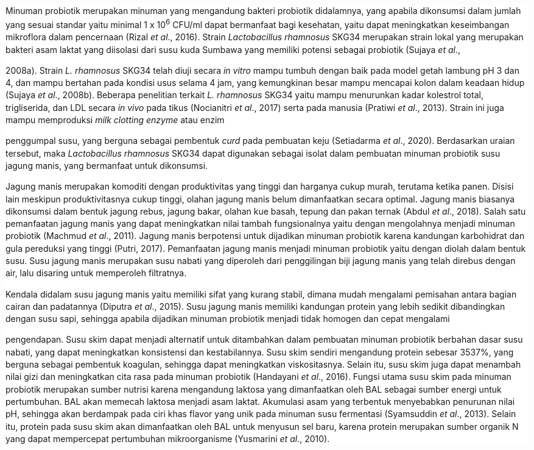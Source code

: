 <p><span class="font4">Minuman probiotik merupakan minuman yang mengandung bakteri probiotik didalamnya, yang apabila dikonsumsi dalam jumlah yang sesuai standar yaitu minimal 1 x 10<sup>6</sup> CFU/ml dapat bermanfaat bagi kesehatan, yaitu dapat meningkatkan keseimbangan mikroflora dalam pencernaan (Rizal </span><span class="font4" style="font-style:italic;">et al</span><span class="font4">., 2016). Strain </span><span class="font4" style="font-style:italic;">Lactobacillus rhamnosus</span><span class="font4"> SKG34 merupakan strain lokal yang merupakan bakteri asam laktat yang diisolasi dari susu kuda Sumbawa yang memiliki potensi sebagai probiotik (Sujaya </span><span class="font4" style="font-style:italic;">et al</span><span class="font4">.,</span></p>
<p><span class="font4">2008a). Strain </span><span class="font4" style="font-style:italic;">L. rhamnosus</span><span class="font4"> SKG34 telah diuji secara </span><span class="font4" style="font-style:italic;">in vitro</span><span class="font4"> mampu tumbuh dengan baik pada model getah lambung pH 3 dan 4, dan mampu bertahan pada kondisi usus selama 4 jam, yang kemungkinan besar mampu mencapai kolon dalam keadaan hidup (Sujaya </span><span class="font4" style="font-style:italic;">et al</span><span class="font4">., 2008b). Beberapa penelitian terkait </span><span class="font4" style="font-style:italic;">L. rhamnosus</span><span class="font4"> SKG34 yaitu mampu menurunkan kadar kolestrol total, trigliserida, dan LDL secara </span><span class="font4" style="font-style:italic;">in vivo</span><span class="font4"> pada tikus (Nocianitri </span><span class="font4" style="font-style:italic;">et al</span><span class="font4">., 2017) serta pada manusia (Pratiwi </span><span class="font4" style="font-style:italic;">et al</span><span class="font4">., 2013). Strain ini juga mampu memproduksi </span><span class="font4" style="font-style:italic;">milk clotting enzyme</span><span class="font4"> atau enzim</span></p>
<p><span class="font4">penggumpal susu, yang berguna sebagai pembentuk </span><span class="font4" style="font-style:italic;">curd</span><span class="font4"> pada pembuatan keju (Setiadarma </span><span class="font4" style="font-style:italic;">et al</span><span class="font4">., 2020). Berdasarkan uraian tersebut, maka </span><span class="font4" style="font-style:italic;">Lactobacillus rhamnosus</span><span class="font4"> SKG34 dapat digunakan sebagai isolat dalam pembuatan minuman probiotik susu jagung manis, yang bermanfaat untuk dikonsumsi.</span></p>
<p><span class="font4">Jagung manis merupakan komoditi dengan produktivitas yang tinggi dan harganya cukup murah, terutama ketika panen. Disisi lain meskipun produktivitasnya cukup tinggi, olahan jagung manis belum dimanfaatkan secara optimal. Jagung manis biasanya dikonsumsi dalam bentuk jagung rebus, jagung bakar, olahan kue basah, tepung dan pakan ternak (Abdul </span><span class="font4" style="font-style:italic;">et al</span><span class="font4">., 2018). Salah satu pemanfaatan jagung manis yang dapat meningkatkan nilai tambah fungsionalnya yaitu dengan mengolahnya menjadi minuman probiotik (Machmud </span><span class="font4" style="font-style:italic;">et al</span><span class="font4">., 2011). Jagung manis berpotensi untuk dijadikan minuman probiotik karena kandungan karbohidrat dan gula pereduksi yang tinggi (Putri, 2017). Pemanfaatan jagung manis menjadi minuman probiotik yaitu dengan diolah dalam bentuk susu. Susu jagung manis merupakan susu nabati yang diperoleh dari penggilingan biji jagung manis yang telah direbus dengan air, lalu disaring untuk memperoleh filtratnya.</span></p>
<p><span class="font4">Kendala didalam susu jagung manis yaitu memiliki sifat yang kurang stabil, dimana mudah mengalami pemisahan antara bagian cairan dan padatannya (Diputra </span><span class="font4" style="font-style:italic;">et al</span><span class="font4">., 2015). Susu jagung manis memiliki kandungan protein yang lebih sedikit dibandingkan dengan susu sapi, sehingga apabila dijadikan minuman probiotik menjadi tidak homogen dan cepat mengalami</span></p>
<p><span class="font4">pengendapan. Susu skim dapat menjadi alternatif untuk ditambahkan dalam pembuatan minuman probiotik berbahan dasar susu nabati, yang dapat meningkatkan konsistensi dan kestabilannya. Susu skim sendiri mengandung protein sebesar 3537%, yang berguna sebagai pembentuk koagulan, sehingga dapat meningkatkan viskositasnya. Selain itu, susu skim juga dapat menambah nilai gizi dan meningkatkan cita rasa pada minuman probiotik (Handayani </span><span class="font4" style="font-style:italic;">et al</span><span class="font4">., 2016). Fungsi utama susu skim pada minuman probiotik merupakan sumber nutrisi karena mengandung laktosa yang dimanfaatkan oleh BAL sebagai sumber energi untuk pertumbuhan. BAL akan memecah laktosa menjadi asam laktat. Akumulasi asam yang terbentuk menyebabkan penurunan nilai pH, sehingga akan berdampak pada ciri khas flavor yang unik pada minuman susu fermentasi (Syamsuddin </span><span class="font4" style="font-style:italic;">et al</span><span class="font4">., 2013). Selain itu, protein pada susu skim akan dimanfaatkan oleh BAL untuk menyusun sel baru, karena protein merupakan sumber organik N yang dapat mempercepat pertumbuhan mikroorganisme (Yusmarini </span><span class="font4" style="font-style:italic;">et al</span><span class="font4">., 2010).</span></p>